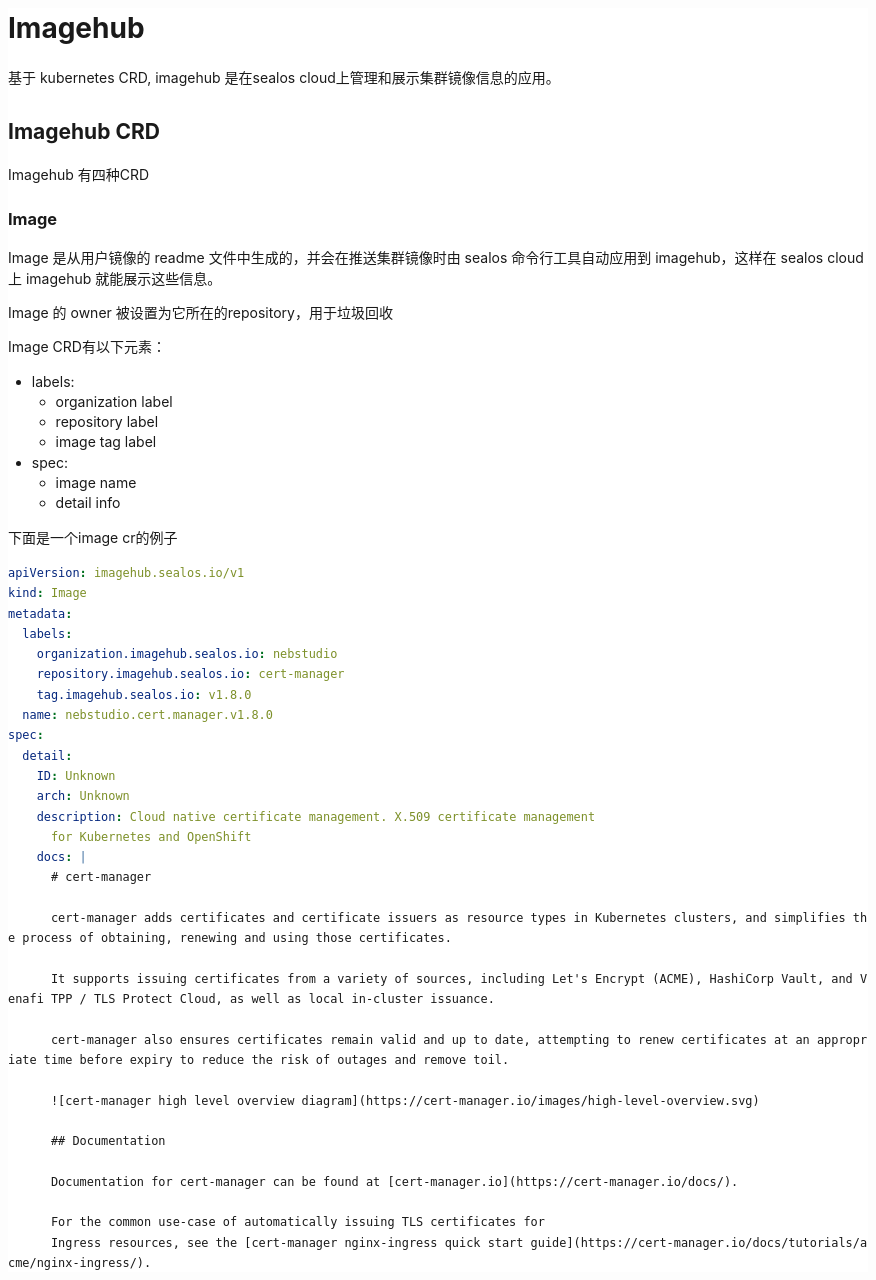 # Imagehub

基于 kubernetes CRD, imagehub 是在sealos cloud上管理和展示集群镜像信息的应用。

## Imagehub CRD

Imagehub 有四种CRD

### Image

Image 是从用户镜像的 readme 文件中生成的，并会在推送集群镜像时由 sealos 命令行工具自动应用到 imagehub，这样在 sealos
cloud 上 imagehub 就能展示这些信息。

Image 的 owner 被设置为它所在的repository，用于垃圾回收

Image CRD有以下元素：

- labels:
    - organization label
    - repository label
    - image tag label
- spec:
    - image name
    - detail info

下面是一个image cr的例子

```yaml
apiVersion: imagehub.sealos.io/v1
kind: Image
metadata:
  labels:
    organization.imagehub.sealos.io: nebstudio
    repository.imagehub.sealos.io: cert-manager
    tag.imagehub.sealos.io: v1.8.0
  name: nebstudio.cert.manager.v1.8.0
spec:
  detail:
    ID: Unknown
    arch: Unknown
    description: Cloud native certificate management. X.509 certificate management
      for Kubernetes and OpenShift
    docs: |
      # cert-manager

      cert-manager adds certificates and certificate issuers as resource types in Kubernetes clusters, and simplifies the process of obtaining, renewing and using those certificates.

      It supports issuing certificates from a variety of sources, including Let's Encrypt (ACME), HashiCorp Vault, and Venafi TPP / TLS Protect Cloud, as well as local in-cluster issuance.

      cert-manager also ensures certificates remain valid and up to date, attempting to renew certificates at an appropriate time before expiry to reduce the risk of outages and remove toil.

      ![cert-manager high level overview diagram](https://cert-manager.io/images/high-level-overview.svg)

      ## Documentation

      Documentation for cert-manager can be found at [cert-manager.io](https://cert-manager.io/docs/).

      For the common use-case of automatically issuing TLS certificates for
      Ingress resources, see the [cert-manager nginx-ingress quick start guide](https://cert-manager.io/docs/tutorials/acme/nginx-ingress/).
```